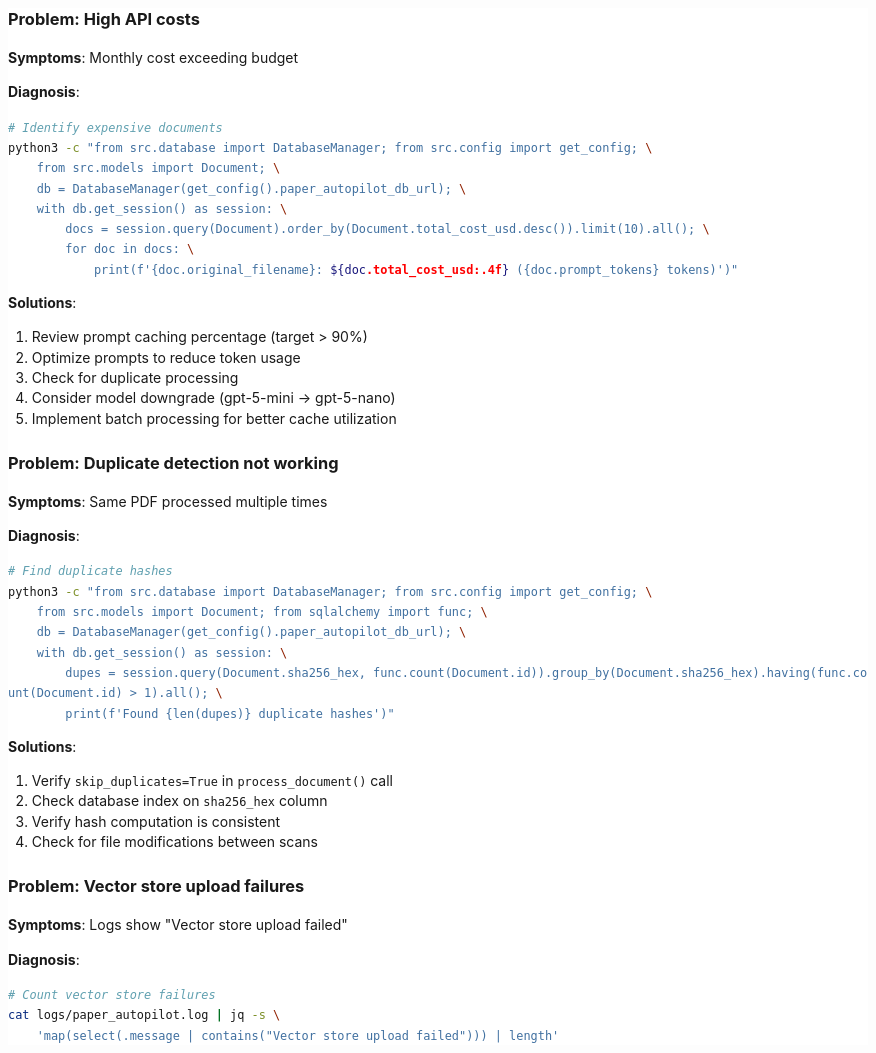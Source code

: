 ### Problem: High API costs

**Symptoms**: Monthly cost exceeding budget

**Diagnosis**:
```bash
# Identify expensive documents
python3 -c "from src.database import DatabaseManager; from src.config import get_config; \
    from src.models import Document; \
    db = DatabaseManager(get_config().paper_autopilot_db_url); \
    with db.get_session() as session: \
        docs = session.query(Document).order_by(Document.total_cost_usd.desc()).limit(10).all(); \
        for doc in docs: \
            print(f'{doc.original_filename}: ${doc.total_cost_usd:.4f} ({doc.prompt_tokens} tokens)')"
```

**Solutions**:
1. Review prompt caching percentage (target > 90%)
2. Optimize prompts to reduce token usage
3. Check for duplicate processing
4. Consider model downgrade (gpt-5-mini → gpt-5-nano)
5. Implement batch processing for better cache utilization

### Problem: Duplicate detection not working

**Symptoms**: Same PDF processed multiple times

**Diagnosis**:
```bash
# Find duplicate hashes
python3 -c "from src.database import DatabaseManager; from src.config import get_config; \
    from src.models import Document; from sqlalchemy import func; \
    db = DatabaseManager(get_config().paper_autopilot_db_url); \
    with db.get_session() as session: \
        dupes = session.query(Document.sha256_hex, func.count(Document.id)).group_by(Document.sha256_hex).having(func.count(Document.id) > 1).all(); \
        print(f'Found {len(dupes)} duplicate hashes')"
```

**Solutions**:
1. Verify `skip_duplicates=True` in `process_document()` call
2. Check database index on `sha256_hex` column
3. Verify hash computation is consistent
4. Check for file modifications between scans

### Problem: Vector store upload failures

**Symptoms**: Logs show "Vector store upload failed"

**Diagnosis**:
```bash
# Count vector store failures
cat logs/paper_autopilot.log | jq -s \
    'map(select(.message | contains("Vector store upload failed"))) | length'
```
